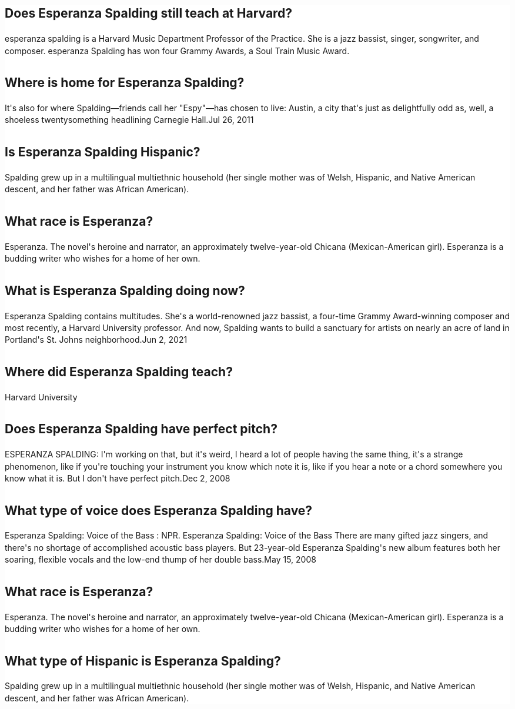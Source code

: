## Does Esperanza Spalding still teach at Harvard?
esperanza spalding is a Harvard Music Department Professor of the Practice. She is a jazz bassist, singer, songwriter, and composer. esperanza Spalding has won four Grammy Awards, a Soul Train Music Award.

## Where is home for Esperanza Spalding?
It's also for where Spalding—friends call her "Espy"—has chosen to live: Austin, a city that's just as delightfully odd as, well, a shoeless twentysomething headlining Carnegie Hall.Jul 26, 2011

## Is Esperanza Spalding Hispanic?
Spalding grew up in a multilingual multiethnic household (her single mother was of Welsh, Hispanic, and Native American descent, and her father was African American).

## What race is Esperanza?
Esperanza. The novel's heroine and narrator, an approximately twelve-year-old Chicana (Mexican-American girl). Esperanza is a budding writer who wishes for a home of her own.

## What is Esperanza Spalding doing now?
Esperanza Spalding contains multitudes. She's a world-renowned jazz bassist, a four-time Grammy Award-winning composer and most recently, a Harvard University professor. And now, Spalding wants to build a sanctuary for artists on nearly an acre of land in Portland's St. Johns neighborhood.Jun 2, 2021

## Where did Esperanza Spalding teach?
Harvard University

## Does Esperanza Spalding have perfect pitch?
ESPERANZA SPALDING: I'm working on that, but it's weird, I heard a lot of people having the same thing, it's a strange phenomenon, like if you're touching your instrument you know which note it is, like if you hear a note or a chord somewhere you know what it is. But I don't have perfect pitch.Dec 2, 2008

## What type of voice does Esperanza Spalding have?
Esperanza Spalding: Voice of the Bass : NPR. Esperanza Spalding: Voice of the Bass There are many gifted jazz singers, and there's no shortage of accomplished acoustic bass players. But 23-year-old Esperanza Spalding's new album features both her soaring, flexible vocals and the low-end thump of her double bass.May 15, 2008

## What race is Esperanza?
Esperanza. The novel's heroine and narrator, an approximately twelve-year-old Chicana (Mexican-American girl). Esperanza is a budding writer who wishes for a home of her own.

## What type of Hispanic is Esperanza Spalding?
Spalding grew up in a multilingual multiethnic household (her single mother was of Welsh, Hispanic, and Native American descent, and her father was African American).
